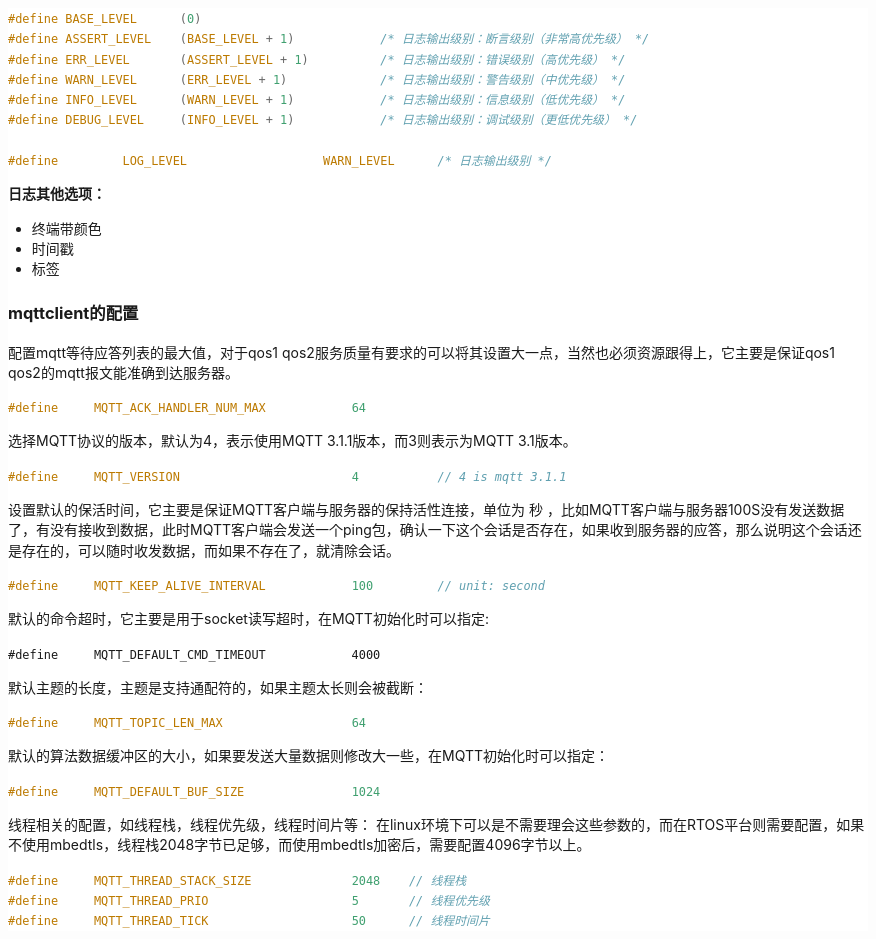 ```c
#define BASE_LEVEL      (0)
#define ASSERT_LEVEL    (BASE_LEVEL + 1)            /* 日志输出级别：断言级别（非常高优先级） */
#define ERR_LEVEL       (ASSERT_LEVEL + 1)          /* 日志输出级别：错误级别（高优先级） */
#define WARN_LEVEL      (ERR_LEVEL + 1)             /* 日志输出级别：警告级别（中优先级） */
#define INFO_LEVEL      (WARN_LEVEL + 1)            /* 日志输出级别：信息级别（低优先级） */
#define DEBUG_LEVEL     (INFO_LEVEL + 1)            /* 日志输出级别：调试级别（更低优先级） */

#define         LOG_LEVEL                   WARN_LEVEL      /* 日志输出级别 */
```

**日志其他选项：**

- 终端带颜色
- 时间戳
- 标签

### mqttclient的配置

配置mqtt等待应答列表的最大值，对于qos1 qos2服务质量有要求的可以将其设置大一点，当然也必须资源跟得上，它主要是保证qos1 qos2的mqtt报文能准确到达服务器。

```c
#define     MQTT_ACK_HANDLER_NUM_MAX            64
```

选择MQTT协议的版本，默认为4，表示使用MQTT 3.1.1版本，而3则表示为MQTT 3.1版本。

```c
#define     MQTT_VERSION                        4           // 4 is mqtt 3.1.1
```

设置默认的保活时间，它主要是保证MQTT客户端与服务器的保持活性连接，单位为 秒 ，比如MQTT客户端与服务器100S没有发送数据了，有没有接收到数据，此时MQTT客户端会发送一个ping包，确认一下这个会话是否存在，如果收到服务器的应答，那么说明这个会话还是存在的，可以随时收发数据，而如果不存在了，就清除会话。

```c
#define     MQTT_KEEP_ALIVE_INTERVAL            100         // unit: second
```

默认的命令超时，它主要是用于socket读写超时，在MQTT初始化时可以指定:

```
#define     MQTT_DEFAULT_CMD_TIMEOUT            4000
```

默认主题的长度，主题是支持通配符的，如果主题太长则会被截断：

```c
#define     MQTT_TOPIC_LEN_MAX                  64
```

默认的算法数据缓冲区的大小，如果要发送大量数据则修改大一些，在MQTT初始化时可以指定：

```c
#define     MQTT_DEFAULT_BUF_SIZE               1024
```

线程相关的配置，如线程栈，线程优先级，线程时间片等：
在linux环境下可以是不需要理会这些参数的，而在RTOS平台则需要配置，如果不使用mbedtls，线程栈2048字节已足够，而使用mbedtls加密后，需要配置4096字节以上。
```c
#define     MQTT_THREAD_STACK_SIZE              2048    // 线程栈
#define     MQTT_THREAD_PRIO                    5       // 线程优先级
#define     MQTT_THREAD_TICK                    50      // 线程时间片
```
